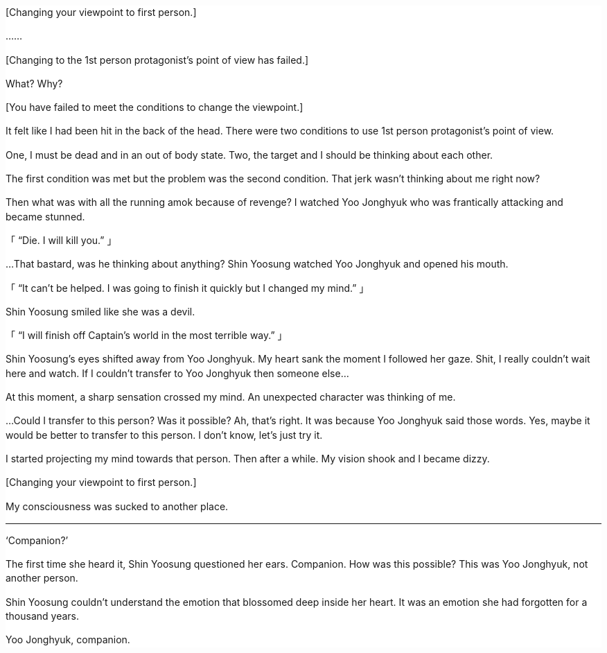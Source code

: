 [Changing your viewpoint to first person.]

……

[Changing to the 1st person protagonist’s point of view has failed.]

What? Why?

[You have failed to meet the conditions to change the viewpoint.]

It felt like I had been hit in the back of the head. There were two conditions to use 1st person protagonist’s point of view.

One, I must be dead and in an out of body state. Two, the target and I should be thinking about each other.

The first condition was met but the problem was the second condition. That jerk wasn’t thinking about me right now?

Then what was with all the running amok because of revenge? I watched Yoo Jonghyuk who was frantically attacking and became stunned.

「 “Die. I will kill you.” 」

…That bastard, was he thinking about anything? Shin Yoosung watched Yoo Jonghyuk and opened his mouth.

「 “It can’t be helped. I was going to finish it quickly but I changed my mind.” 」

Shin Yoosung smiled like she was a devil.

「 “I will finish off Captain’s world in the most terrible way.” 」

Shin Yoosung’s eyes shifted away from Yoo Jonghyuk. My heart sank the moment I followed her gaze. Shit, I really couldn’t wait here and watch. If I couldn’t transfer to Yoo Jonghyuk then someone else…

At this moment, a sharp sensation crossed my mind. An unexpected character was thinking of me.

…Could I transfer to this person? Was it possible? Ah, that’s right. It was because Yoo Jonghyuk said those words. Yes, maybe it would be better to transfer to this person. I don’t know, let’s just try it.

I started projecting my mind towards that person. Then after a while. My vision shook and I became dizzy.

[Changing your viewpoint to first person.]

My consciousness was sucked to another place.

---

‘Companion?’

The first time she heard it, Shin Yoosung questioned her ears. Companion. How was this possible? This was Yoo Jonghyuk, not another person.

Shin Yoosung couldn’t understand the emotion that blossomed deep inside her heart. It was an emotion she had forgotten for a thousand years.

Yoo Jonghyuk, companion.
